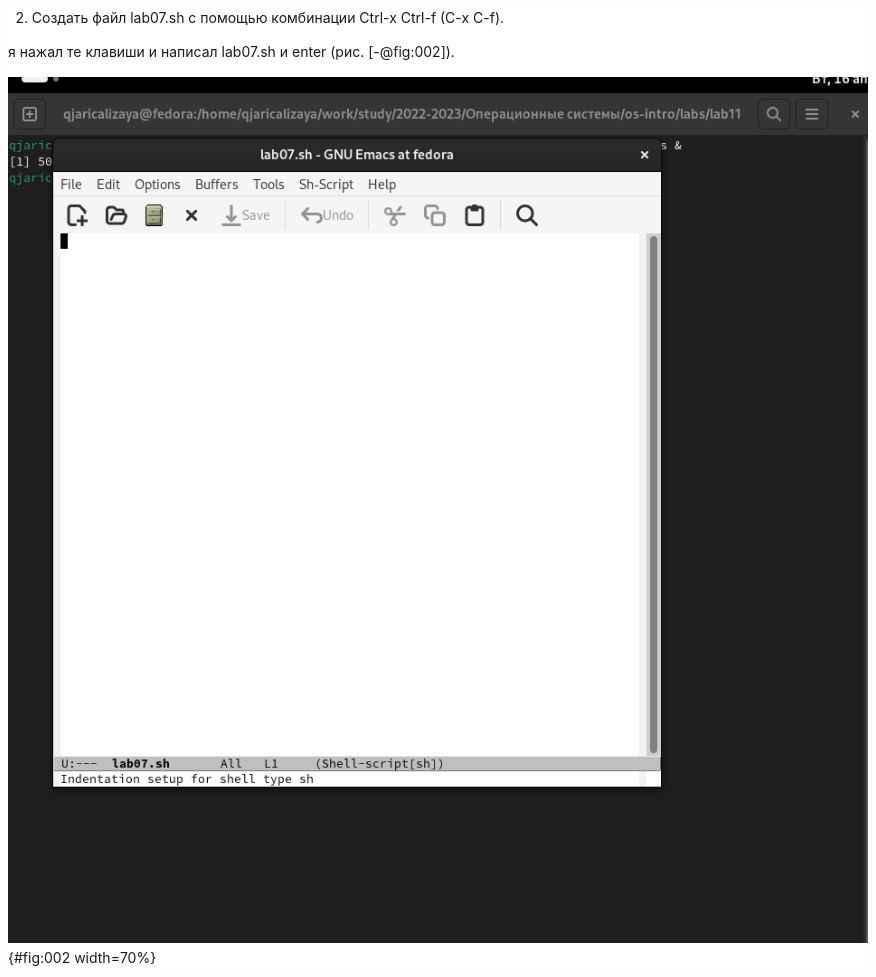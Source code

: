 



2. Создать файл lab07.sh с помощью комбинации Ctrl-x Ctrl-f (C-x C-f).

я нажал те клавиши и написал lab07.sh и enter (рис. [-@fig:002]).

![Задание 2](image/imagen2.png){#fig:002 width=70%}

